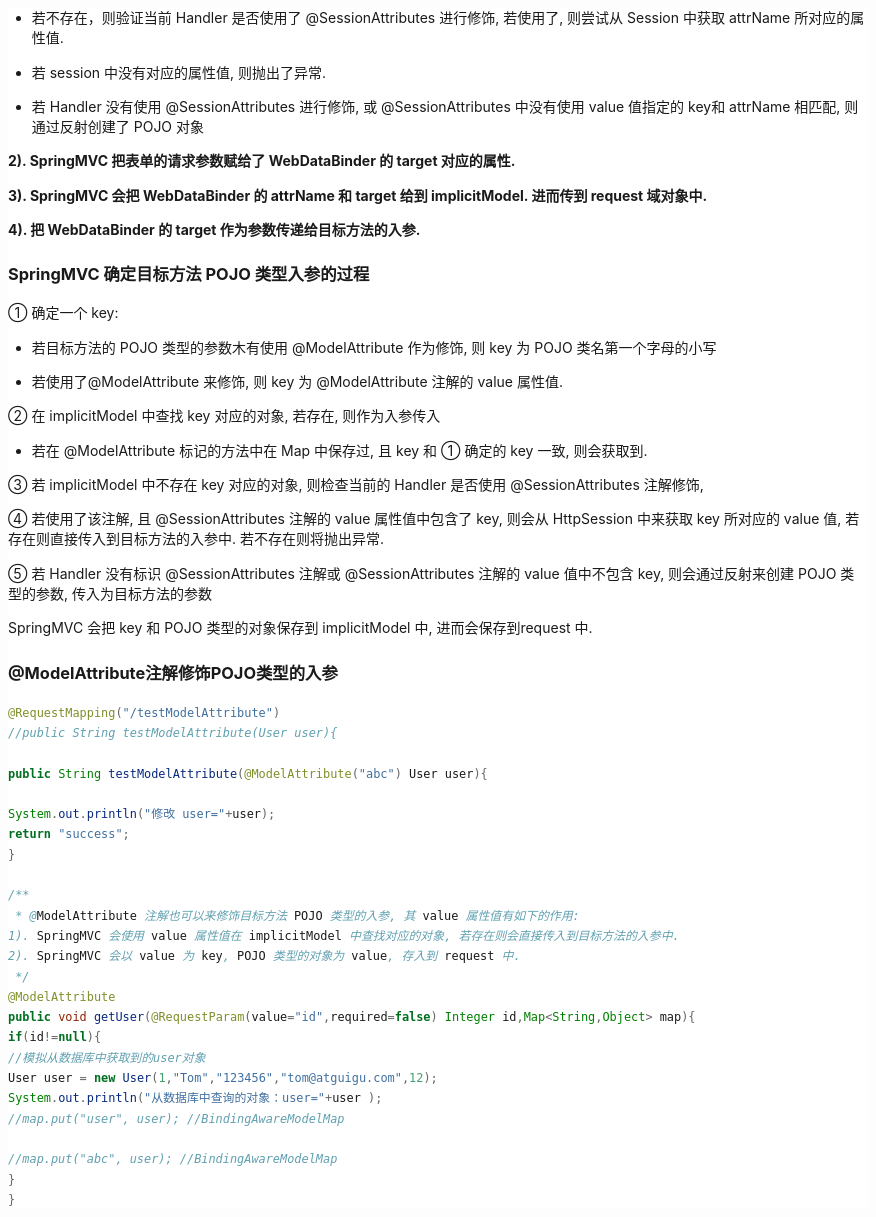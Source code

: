 * 若不存在，则验证当前 Handler 是否使用了 @SessionAttributes 进行修饰, 若使用了, 则尝试从 Session 中获取 attrName 所对应的属性值. 

* 若 session 中没有对应的属性值, 则抛出了异常. 

* 若 Handler 没有使用 @SessionAttributes 进行修饰, 或 @SessionAttributes 中没有使用 value 值指定的 key和 attrName 相匹配, 则通过反射创建了 POJO 对象 

**2). SpringMVC 把表单的请求参数赋给了 WebDataBinder 的 target 对应的属性.** 

**3). SpringMVC 会把 WebDataBinder 的 attrName 和 target 给到 implicitModel. 进而传到 request 域对象中.** 

**4). 把 WebDataBinder 的 target 作为参数传递给目标方法的入参.** 



### SpringMVC 确定目标方法 POJO 类型入参的过程

①  确定一个 key:

* 若目标方法的 POJO 类型的参数木有使用 @ModelAttribute 作为修饰, 则 key 为 POJO 类名第一个字母的小写

* 若使用了@ModelAttribute 来修饰, 则 key 为 @ModelAttribute 注解的 value 属性值. 

②  在 implicitModel 中查找 key 对应的对象, 若存在, 则作为入参传入

* 若在 @ModelAttribute 标记的方法中在 Map 中保存过, 且 key 和 ① 确定的 key 一致, 则会获取到. 

③  若 implicitModel 中不存在 key 对应的对象, 则检查当前的 Handler 是否使用 @SessionAttributes 注解修饰, 

④  若使用了该注解, 且 @SessionAttributes 注解的 value 属性值中包含了 key, 则会从 HttpSession 中来获取 key 所对应的 value 值, 若存在则直接传入到目标方法的入参中. 若不存在则将抛出异常. 

⑤  若 Handler 没有标识 @SessionAttributes 注解或 @SessionAttributes 注解的 value 值中不包含 key, 则会通过反射来创建 POJO 类型的参数, 传入为目标方法的参数

SpringMVC 会把 key 和 POJO 类型的对象保存到 implicitModel 中, 进而会保存到request 中. 



### @ModelAttribute注解修饰POJO类型的入参

```java
@RequestMapping("/testModelAttribute")
//public String testModelAttribute(User user){
 
public String testModelAttribute(@ModelAttribute("abc") User user){
 
System.out.println("修改 user="+user);                
return "success";
}
 
/**
 * @ModelAttribute 注解也可以来修饰目标方法 POJO 类型的入参, 其 value 属性值有如下的作用:
1). SpringMVC 会使用 value 属性值在 implicitModel 中查找对应的对象, 若存在则会直接传入到目标方法的入参中.
2). SpringMVC 会以 value 为 key, POJO 类型的对象为 value, 存入到 request 中. 
 */
@ModelAttribute
public void getUser(@RequestParam(value="id",required=false) Integer id,Map<String,Object> map){
if(id!=null){        
//模拟从数据库中获取到的user对象
User user = new User(1,"Tom","123456","tom@atguigu.com",12);
System.out.println("从数据库中查询的对象：user="+user );
//map.put("user", user); //BindingAwareModelMap
 
//map.put("abc", user); //BindingAwareModelMap
}
}
```
